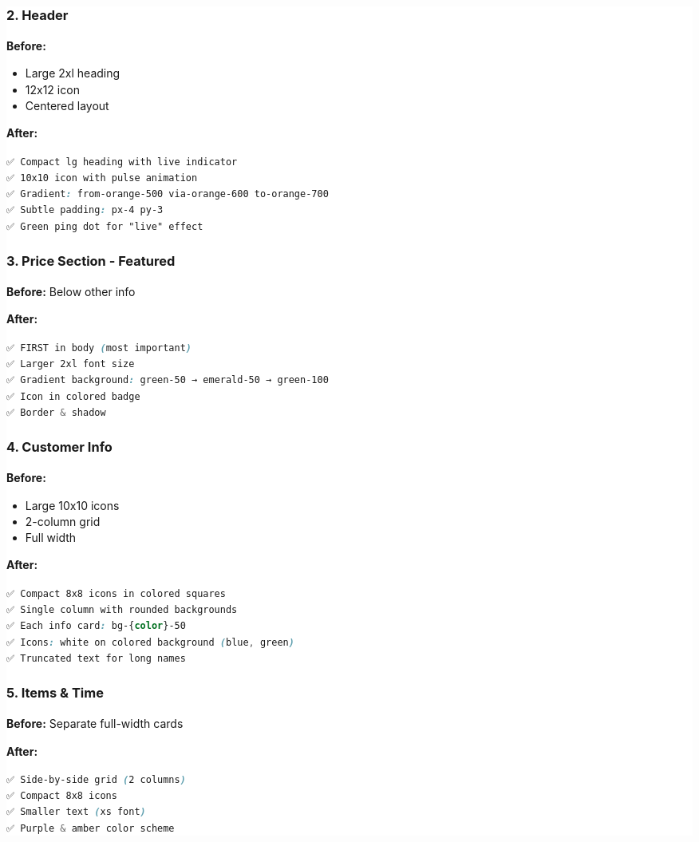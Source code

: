 ### **2. Header**
**Before:**
- Large 2xl heading
- 12x12 icon
- Centered layout

**After:**
```css
✅ Compact lg heading with live indicator
✅ 10x10 icon with pulse animation
✅ Gradient: from-orange-500 via-orange-600 to-orange-700
✅ Subtle padding: px-4 py-3
✅ Green ping dot for "live" effect
```

### **3. Price Section - Featured**
**Before:** Below other info

**After:**
```css
✅ FIRST in body (most important)
✅ Larger 2xl font size
✅ Gradient background: green-50 → emerald-50 → green-100
✅ Icon in colored badge
✅ Border & shadow
```

### **4. Customer Info**
**Before:**
- Large 10x10 icons
- 2-column grid
- Full width

**After:**
```css
✅ Compact 8x8 icons in colored squares
✅ Single column with rounded backgrounds
✅ Each info card: bg-{color}-50
✅ Icons: white on colored background (blue, green)
✅ Truncated text for long names
```

### **5. Items & Time**
**Before:** Separate full-width cards

**After:**
```css
✅ Side-by-side grid (2 columns)
✅ Compact 8x8 icons
✅ Smaller text (xs font)
✅ Purple & amber color scheme
```
